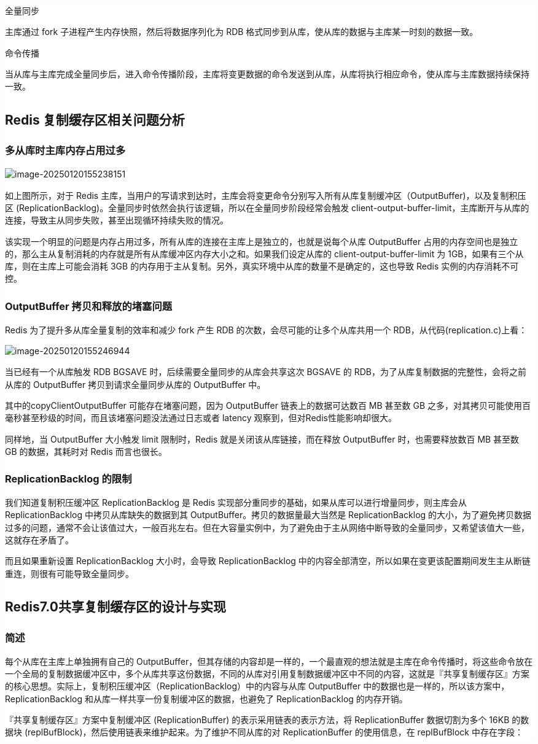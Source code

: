 全量同步

主库通过 fork 子进程产生内存快照，然后将数据序列化为 RDB 格式同步到从库，使从库的数据与主库某一时刻的数据一致。

命令传播

当从库与主库完成全量同步后，进入命令传播阶段，主库将变更数据的命令发送到从库，从库将执行相应命令，使从库与主库数据持续保持一致。

## **Redis 复制缓存区相关问题分析**

### **多从库时主库内存占用过多**

![image-20250120155238151](https://blog-1304855543.cos.ap-guangzhou.myqcloud.com/blog/202501201552199.png)

如上图所示，对于 Redis 主库，当用户的写请求到达时，主库会将变更命令分别写入所有从库复制缓冲区（OutputBuffer)，以及复制积压区 (ReplicationBacklog)。全量同步时依然会执行该逻辑，所以在全量同步阶段经常会触发 client-output-buffer-limit，主库断开与从库的连接，导致主从同步失败，甚至出现循环持续失败的情况。

该实现一个明显的问题是内存占用过多，所有从库的连接在主库上是独立的，也就是说每个从库 OutputBuffer 占用的内存空间也是独立的，那么主从复制消耗的内存就是所有从库缓冲区内存大小之和。如果我们设定从库的 client-output-buffer-limit 为 1GB，如果有三个从库，则在主库上可能会消耗 3GB 的内存用于主从复制。另外，真实环境中从库的数量不是确定的，这也导致 Redis 实例的内存消耗不可控。

### **OutputBuffer 拷贝和释放的堵塞问题**

Redis 为了提升多从库全量复制的效率和减少 fork 产生 RDB 的次数，会尽可能的让多个从库共用一个 RDB，从代码(replication.c)上看：

![image-20250120155246944](https://blog-1304855543.cos.ap-guangzhou.myqcloud.com/blog/202501201552992.png)

当已经有一个从库触发 RDB BGSAVE 时，后续需要全量同步的从库会共享这次 BGSAVE 的 RDB，为了从库复制数据的完整性，会将之前从库的 OutputBuffer 拷贝到请求全量同步从库的 OutputBuffer 中。

其中的copyClientOutputBuffer 可能存在堵塞问题，因为 OutputBuffer 链表上的数据可达数百 MB 甚至数 GB 之多，对其拷贝可能使用百毫秒甚至秒级的时间，而且该堵塞问题没法通过日志或者 latency 观察到，但对Redis性能影响却很大。

同样地，当 OutputBuffer 大小触发 limit 限制时，Redis 就是关闭该从库链接，而在释放 OutputBuffer 时，也需要释放数百 MB 甚至数 GB 的数据，其耗时对 Redis 而言也很长。

### **ReplicationBacklog 的限制**

我们知道复制积压缓冲区 ReplicationBacklog 是 Redis 实现部分重同步的基础，如果从库可以进行增量同步，则主库会从 ReplicationBacklog 中拷贝从库缺失的数据到其 OutputBuffer。拷贝的数据量最大当然是 ReplicationBacklog 的大小，为了避免拷贝数据过多的问题，通常不会让该值过大，一般百兆左右。但在大容量实例中，为了避免由于主从网络中断导致的全量同步，又希望该值大一些，这就存在矛盾了。

而且如果重新设置 ReplicationBacklog 大小时，会导致 ReplicationBacklog 中的内容全部清空，所以如果在变更该配置期间发生主从断链重连，则很有可能导致全量同步。

## **Redis7.0共享复制缓存区的设计与实现**

### **简述**

每个从库在主库上单独拥有自己的 OutputBuffer，但其存储的内容却是一样的，一个最直观的想法就是主库在命令传播时，将这些命令放在一个全局的复制数据缓冲区中，多个从库共享这份数据，不同的从库对引用复制数据缓冲区中不同的内容，这就是『共享复制缓存区』方案的核心思想。实际上，复制积压缓冲区（ReplicationBacklog）中的内容与从库 OutputBuffer 中的数据也是一样的，所以该方案中，ReplicationBacklog 和从库一样共享一份复制缓冲区的数据，也避免了 ReplicationBacklog 的内存开销。

『共享复制缓存区』方案中复制缓冲区 (ReplicationBuffer) 的表示采用链表的表示方法，将 ReplicationBuffer 数据切割为多个 16KB 的数据块 (replBufBlock)，然后使用链表来维护起来。为了维护不同从库的对 ReplicationBuffer 的使用信息，在 replBufBlock 中存在字段：
